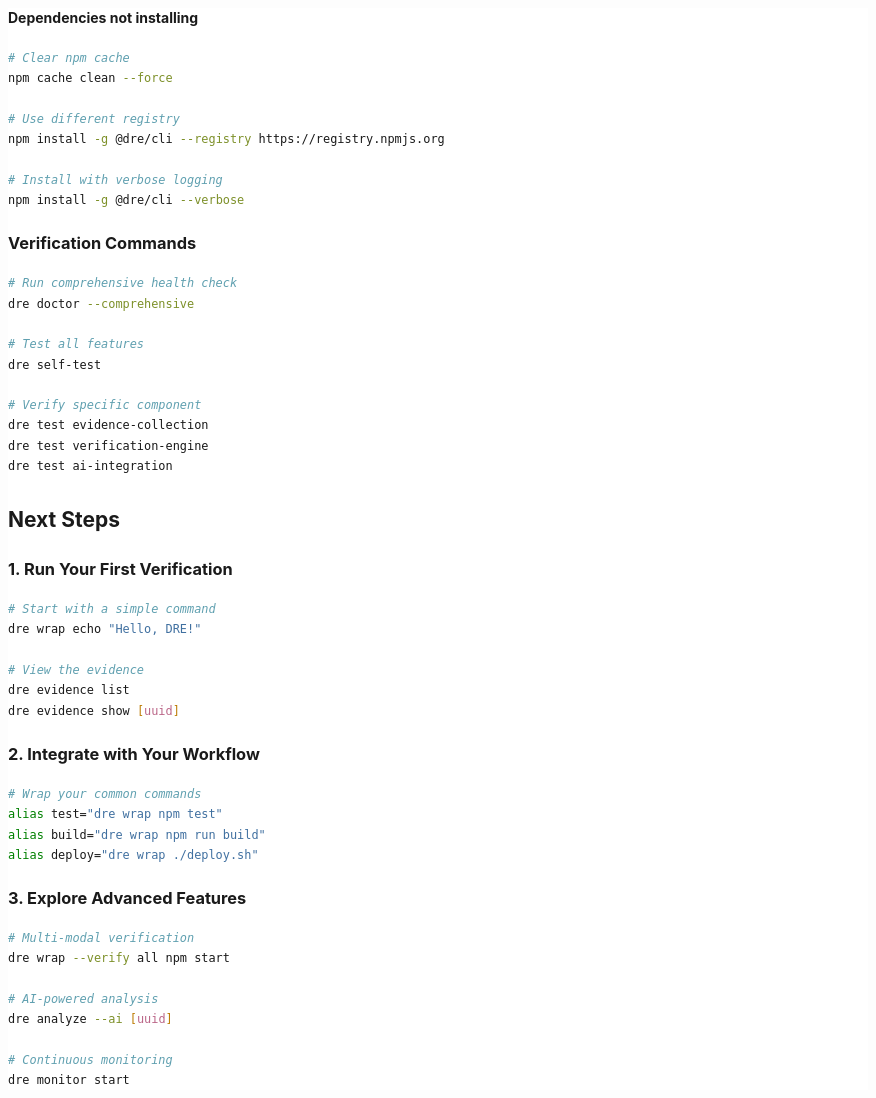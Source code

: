 #### Dependencies not installing
```bash
# Clear npm cache
npm cache clean --force

# Use different registry
npm install -g @dre/cli --registry https://registry.npmjs.org

# Install with verbose logging
npm install -g @dre/cli --verbose
```

### Verification Commands
```bash
# Run comprehensive health check
dre doctor --comprehensive

# Test all features
dre self-test

# Verify specific component
dre test evidence-collection
dre test verification-engine
dre test ai-integration
```

## Next Steps

### 1. Run Your First Verification
```bash
# Start with a simple command
dre wrap echo "Hello, DRE!"

# View the evidence
dre evidence list
dre evidence show [uuid]
```

### 2. Integrate with Your Workflow
```bash
# Wrap your common commands
alias test="dre wrap npm test"
alias build="dre wrap npm run build"
alias deploy="dre wrap ./deploy.sh"
```

### 3. Explore Advanced Features
```bash
# Multi-modal verification
dre wrap --verify all npm start

# AI-powered analysis
dre analyze --ai [uuid]

# Continuous monitoring
dre monitor start
```
